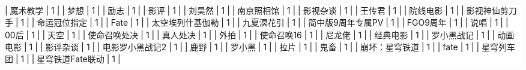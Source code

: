 | 魔术教学 | 1 |
| 梦想 | 1 |
| 励志 | 1 |
| 影评 | 1 |
| 刘昊然 | 1 |
| 南京照相馆 | 1 |
| 影视杂谈 | 1 |
| 王传君 | 1 |
| 院线电影 | 1 |
| 影视神仙剪刀手 | 1 |
| 命运冠位指定 | 1 |
| Fate | 1 |
| 太空埃列什基伽勒 | 1 |
| 九夏溟花引 | 1 |
| 简中版9周年专属PV | 1 |
| FGO9周年 | 1 |
| 说唱 | 1 |
| 00后 | 1 |
| 天空 | 1 |
| 使命召唤处决 | 1 |
| 真人处决 | 1 |
| 外拍 | 1 |
| 使命召唤16 | 1 |
| 尼龙佬 | 1 |
| 经典电影 | 1 |
| 罗小黑战记 | 1 |
| 动画电影 | 1 |
| 影评杂谈 | 1 |
| 电影罗小黑战记2 | 1 |
| 鹿野 | 1 |
| 罗小黑 | 1 |
| 拉片 | 1 |
| 鬼畜 | 1 |
| 崩坏：星穹铁道 | 1 |
| fate | 1 |
| 星穹列车团 | 1 |
| 星穹铁道Fate联动 | 1 |